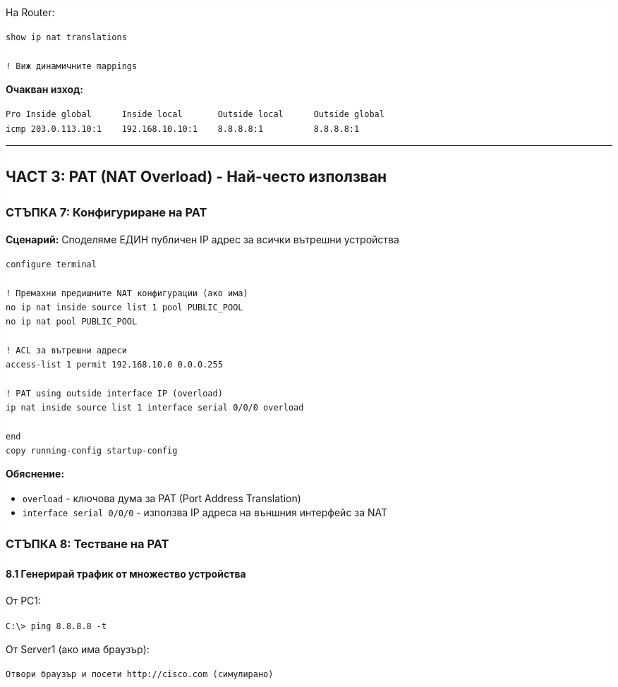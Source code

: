 На Router:
```cisco
show ip nat translations

! Виж динамичните mappings
```

**Очакван изход:**
```
Pro Inside global      Inside local       Outside local      Outside global
icmp 203.0.113.10:1    192.168.10.10:1    8.8.8.8:1          8.8.8.8:1
```

---

## ЧАСТ 3: PAT (NAT Overload) - Най-често използван

### СТЪПКА 7: Конфигуриране на PAT

**Сценарий:** Споделяме ЕДИН публичен IP адрес за всички вътрешни устройства

```cisco
configure terminal

! Премахни предишните NAT конфигурации (ако има)
no ip nat inside source list 1 pool PUBLIC_POOL
no ip nat pool PUBLIC_POOL

! ACL за вътрешни адреси
access-list 1 permit 192.168.10.0 0.0.0.255

! PAT using outside interface IP (overload)
ip nat inside source list 1 interface serial 0/0/0 overload

end
copy running-config startup-config
```

**Обяснение:**
- `overload` - ключова дума за PAT (Port Address Translation)
- `interface serial 0/0/0` - използва IP адреса на външния интерфейс за NAT

### СТЪПКА 8: Тестване на PAT

#### 8.1 Генерирай трафик от множество устройства

От PC1:
```
C:\> ping 8.8.8.8 -t
```

От Server1 (ако има браузър):
```
Отвори браузър и посети http://cisco.com (симулирано)
```
